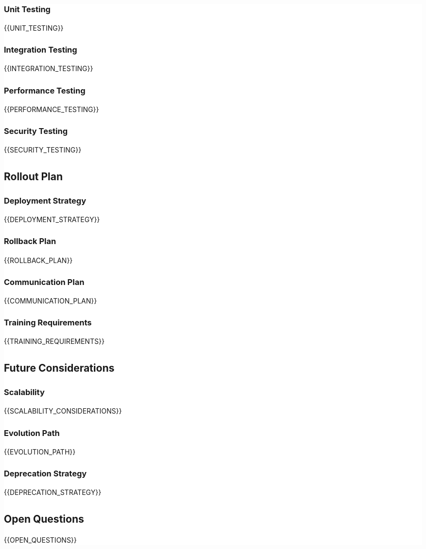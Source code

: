 ### Unit Testing

{{UNIT_TESTING}}

### Integration Testing

{{INTEGRATION_TESTING}}

### Performance Testing

{{PERFORMANCE_TESTING}}

### Security Testing

{{SECURITY_TESTING}}

## Rollout Plan

### Deployment Strategy

{{DEPLOYMENT_STRATEGY}}

### Rollback Plan

{{ROLLBACK_PLAN}}

### Communication Plan

{{COMMUNICATION_PLAN}}

### Training Requirements

{{TRAINING_REQUIREMENTS}}

## Future Considerations

### Scalability

{{SCALABILITY_CONSIDERATIONS}}

### Evolution Path

{{EVOLUTION_PATH}}

### Deprecation Strategy

{{DEPRECATION_STRATEGY}}

## Open Questions

{{OPEN_QUESTIONS}}
